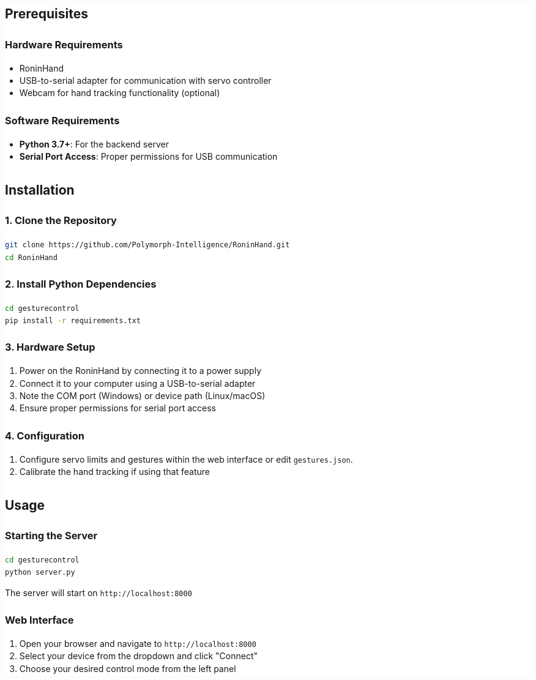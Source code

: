 



## Prerequisites
### Hardware Requirements
- RoninHand 
- USB-to-serial adapter for communication with servo controller
- Webcam for hand tracking functionality (optional)

### Software Requirements
- **Python 3.7+**: For the backend server
- **Serial Port Access**: Proper permissions for USB communication

## Installation

### 1. Clone the Repository
```bash
git clone https://github.com/Polymorph-Intelligence/RoninHand.git
cd RoninHand
```

### 2. Install Python Dependencies
```bash
cd gesturecontrol
pip install -r requirements.txt
```

### 3. Hardware Setup
1. Power on the RoninHand by connecting it to a power supply  
2. Connect it to your computer using a USB-to-serial adapter  
2. Note the COM port (Windows) or device path (Linux/macOS)
3. Ensure proper permissions for serial port access

### 4. Configuration
1. Configure servo limits and gestures within the web interface or edit `gestures.json`.
2. Calibrate the hand tracking if using that feature

## Usage

### Starting the Server
```bash
cd gesturecontrol
python server.py
```
The server will start on `http://localhost:8000`

### Web Interface
1. Open your browser and navigate to `http://localhost:8000`
2. Select your device from the dropdown and click "Connect"
3. Choose your desired control mode from the left panel
